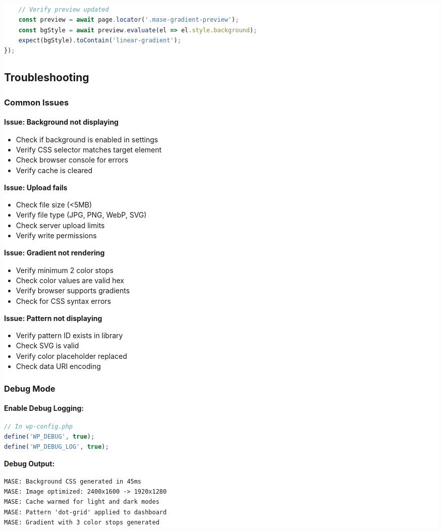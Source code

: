 ```javascript
    // Verify preview updated
    const preview = await page.locator('.mase-gradient-preview');
    const bgStyle = await preview.evaluate(el => el.style.background);
    expect(bgStyle).toContain('linear-gradient');
});
```

## Troubleshooting

### Common Issues

**Issue: Background not displaying**
- Check if background is enabled in settings
- Verify CSS selector matches target element
- Check browser console for errors
- Verify cache is cleared

**Issue: Upload fails**
- Check file size (<5MB)
- Verify file type (JPG, PNG, WebP, SVG)
- Check server upload limits
- Verify write permissions

**Issue: Gradient not rendering**
- Verify minimum 2 color stops
- Check color values are valid hex
- Verify browser supports gradients
- Check for CSS syntax errors

**Issue: Pattern not displaying**
- Verify pattern ID exists in library
- Check SVG is valid
- Verify color placeholder replaced
- Check data URI encoding


### Debug Mode

**Enable Debug Logging:**
```php
// In wp-config.php
define('WP_DEBUG', true);
define('WP_DEBUG_LOG', true);
```

**Debug Output:**
```
MASE: Background CSS generated in 45ms
MASE: Image optimized: 2400x1600 -> 1920x1280
MASE: Cache warmed for light and dark modes
MASE: Pattern 'dot-grid' applied to dashboard
MASE: Gradient with 3 color stops generated
```
